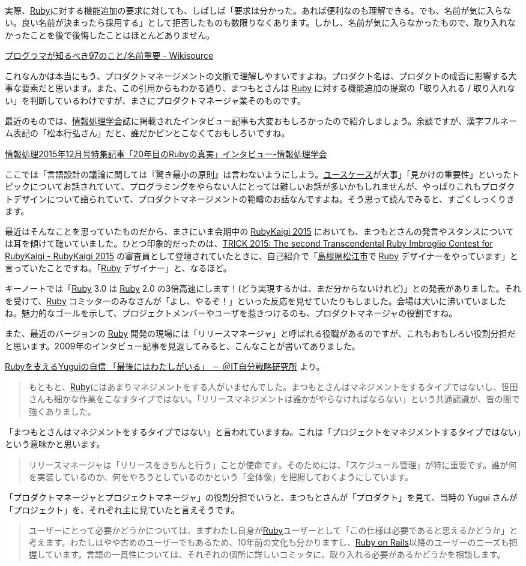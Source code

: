 <p>実際、<a class="keyword" href="http://d.hatena.ne.jp/keyword/Ruby">Ruby</a>に対する機能追加の要求に対しても、しばしば「要求は分かった。あれば便利なのも理解できる。でも、名前が気に入らない。良い名前が決まったら採用する」として拒否したものも数限りなくあります。しかし、名前が気に入らなかったもので、取り入れなかったことを後で後悔したことはほとんどありません。</p>

<p><a href="https://ja.wikisource.org/wiki/%E3%83%97%E3%83%AD%E3%82%B0%E3%83%A9%E3%83%9E%E3%81%8C%E7%9F%A5%E3%82%8B%E3%81%B9%E3%81%8D97%E3%81%AE%E3%81%93%E3%81%A8/%E5%90%8D%E5%89%8D%E9%87%8D%E8%A6%81">プログラマが知るべき97のこと/名前重要 - Wikisource</a></p>
</blockquote>

<p>これなんかは本当にもう、プロダクトマネージメントの文脈で理解しやすいですよね。プロダクト名は、プロダクトの成否に影響する大事な要素だと思います。また、この引用からもわかる通り、まつもとさんは <a class="keyword" href="http://d.hatena.ne.jp/keyword/Ruby">Ruby</a> に対する機能追加の提案の「取り入れる / 取り入れない」を判断しているわけですが、まさにプロダクトマネージャ業そのものです。</p>

<p>最近のものでは、<a class="keyword" href="http://d.hatena.ne.jp/keyword/%BE%F0%CA%F3%BD%E8%CD%FD%B3%D8%B2%F1">情報処理学会</a>誌に掲載されたインタビュー記事も大変おもしろかったので紹介しましょう。余談ですが、漢字フルネーム表記の「松本行弘さん」だと、誰だかピンとこなくておもしろいですね。</p>

<p><a href="http://www.ipsj.or.jp/magazine/ruby.html" title="情報処理2015年12月号特集記事「20年目のRubyの真実」インタビュー-情報処理学会">情報処理2015年12月号特集記事「20年目のRubyの真実」インタビュー-情報処理学会</a></p>

<p>ここでは「言語設計の議論に関しては『驚き最小の原則』は言わないようにしよう。<a class="keyword" href="http://d.hatena.ne.jp/keyword/%A5%E6%A1%BC%A5%B9%A5%B1%A1%BC%A5%B9">ユースケース</a>が大事」「見かけの重要性」といったトピックについてお話されていて、プログラミングをやらない人にとっては難しいお話が多いかもしれませんが、やっぱりこれもプロダクトデザインについて語られていて、プロダクトマネージメントの範疇のお話なんですよね。そう思って読んでみると、すごくしっくりきます。</p>

<p>最近はそんなことを思っていたものだから、まさにいま会期中の <a href="http://rubykaigi.org/2015" title="RubyKaigi 2015">RubyKaigi 2015</a> においても、まつもとさんの発言やスタンスについては耳を傾けて聴いていました。ひとつ印象的だったのは、<a href="http://rubykaigi.org/2015/presentations/trick" title="TRICK 2015: The second Transcendental Ruby Imbroglio Contest for RubyKaigi - RubyKaigi 2015">TRICK 2015: The second Transcendental Ruby Imbroglio Contest for RubyKaigi - RubyKaigi 2015</a> の審査員として登壇されていたときに、自己紹介で「<a class="keyword" href="http://d.hatena.ne.jp/keyword/%C5%E7%BA%AC%B8%A9">島根県</a><a class="keyword" href="http://d.hatena.ne.jp/keyword/%BE%BE%B9%BE%BB%D4">松江市</a>で <a class="keyword" href="http://d.hatena.ne.jp/keyword/Ruby">Ruby</a> デザイナーをやっています」と言っていたことですね。「<a class="keyword" href="http://d.hatena.ne.jp/keyword/Ruby">Ruby</a> デザイナー」と、なるほど。</p>

<p>キーノートでは「<a class="keyword" href="http://d.hatena.ne.jp/keyword/Ruby">Ruby</a> 3.0 は <a class="keyword" href="http://d.hatena.ne.jp/keyword/Ruby">Ruby</a> 2.0 の3倍高速にします！(どう実現するかは、まだ分からないけれど)」との発表がありました。それを受けて、<a class="keyword" href="http://d.hatena.ne.jp/keyword/Ruby">Ruby</a> コミッターのみなさんが「よし、やるぞ！」といった反応を見せていたりもしました。会場は大いに沸いていましたね。魅力的なゴールを示して、プロジェクトメンバーやユーザを惹きつけるのも、プロダクトマネージャの役割ですね。</p>

<p>また、最近のバージョンの <a class="keyword" href="http://d.hatena.ne.jp/keyword/Ruby">Ruby</a> 開発の現場には「リリースマネージャ」と呼ばれる役職があるのですが、これもおもしろい役割分担だと思います。2009年のインタビュー記事を見返してみると、こんなことが書いてありました。</p>

<p><a href="http://jibun.atmarkit.co.jp/ljibun01/rensai/leader/33/01.html" title="Rubyを支えるYuguiの自信 「最後にはわたしがいる」 － ＠IT自分戦略研究所">Rubyを支えるYuguiの自信 「最後にはわたしがいる」 － ＠IT自分戦略研究所</a> より。</p>

<blockquote><p> もともと、<a class="keyword" href="http://d.hatena.ne.jp/keyword/Ruby">Ruby</a>にはあまりマネジメントをする人がいませんでした。まつもとさんはマネジメントをするタイプではないし、笹田さんも細かな作業をこなすタイプではない。「リリースマネジメントは誰かがやらなければならない」という共通認識が、皆の間で強くありました。</p></blockquote>

<p>「まつもとさんはマネジメントをするタイプではない」と言われていますね。これは「プロジェクトをマネジメントするタイプではない」という意味かと思います。</p>

<blockquote><p>リリースマネージャは「リリースをきちんと行う」ことが使命です。そのためには、「スケジュール管理」が特に重要です。誰が何を実装しているのか、何をやろうとしているのかという「全体像」を把握しておくようにしています。</p></blockquote>

<p>「プロダクトマネージャとプロジェクトマネージャ」の役割分担でいうと、まつもとさんが「プロダクト」を見て、当時の Yugui さんが「プロジェクト」を、それぞれ主に見ていたと言えそうです。</p>

<blockquote>
<p>ユーザーにとって必要かどうかについては、まずわたし自身が<a class="keyword" href="http://d.hatena.ne.jp/keyword/Ruby">Ruby</a>ユーザーとして「この仕様は必要であると思えるかどうか」と考えます。わたしはやや古めのユーザーでもあるため、10年前の文化も分かりますし、<a class="keyword" href="http://d.hatena.ne.jp/keyword/Ruby%20on%20Rails">Ruby on Rails</a>以降のユーザーのニーズも把握しています。言語の一貫性については、それぞれの個所に詳しいコミッタに、取り入れる必要があるかどうかを相談します。</p>
